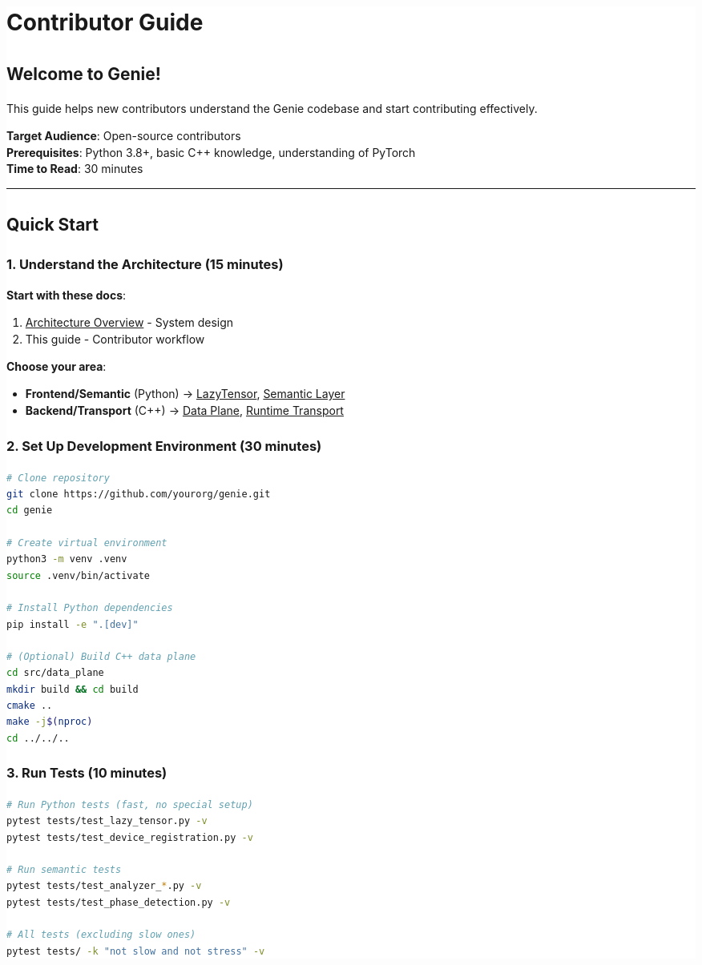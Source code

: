 # Contributor Guide

## Welcome to Genie!

This guide helps new contributors understand the Genie codebase and start contributing effectively.

**Target Audience**: Open-source contributors  
**Prerequisites**: Python 3.8+, basic C++ knowledge, understanding of PyTorch  
**Time to Read**: 30 minutes

---

## Quick Start

### 1. Understand the Architecture (15 minutes)

**Start with these docs**:
1. [Architecture Overview](01-architecture-overview.md) - System design
2. This guide - Contributor workflow

**Choose your area**:
- **Frontend/Semantic** (Python) → [LazyTensor](03-lazy-tensor.md), [Semantic Layer](06-semantic-layer.md)
- **Backend/Transport** (C++) → [Data Plane](09-data-plane-cpp.md), [Runtime Transport](05-runtime-transport.md)

### 2. Set Up Development Environment (30 minutes)

```bash
# Clone repository
git clone https://github.com/yourorg/genie.git
cd genie

# Create virtual environment
python3 -m venv .venv
source .venv/bin/activate

# Install Python dependencies
pip install -e ".[dev]"

# (Optional) Build C++ data plane
cd src/data_plane
mkdir build && cd build
cmake ..
make -j$(nproc)
cd ../../..
```

### 3. Run Tests (10 minutes)

```bash
# Run Python tests (fast, no special setup)
pytest tests/test_lazy_tensor.py -v
pytest tests/test_device_registration.py -v

# Run semantic tests
pytest tests/test_analyzer_*.py -v
pytest tests/test_phase_detection.py -v

# All tests (excluding slow ones)
pytest tests/ -k "not slow and not stress" -v
```
